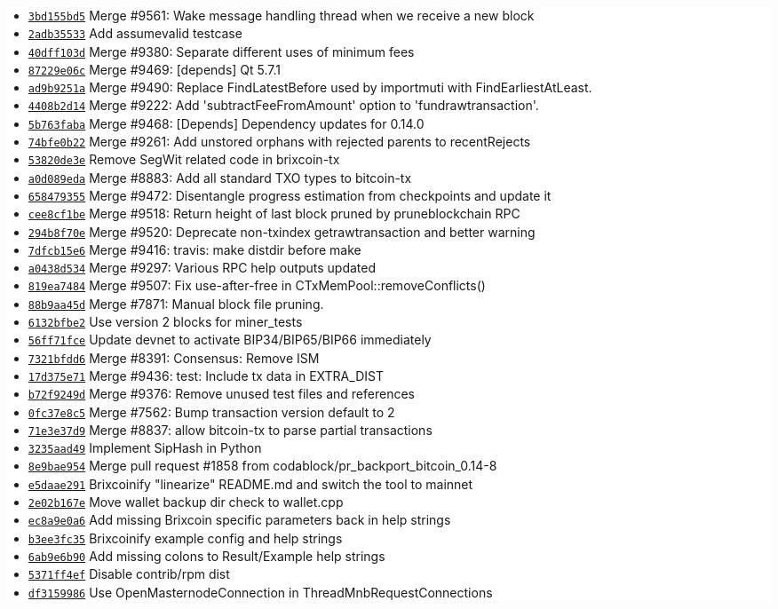 - [`3bd155bd5`](https://github.com/brixcoinpay/brixcoin/commit/3bd155bd5) Merge #9561: Wake message handling thread when we receive a new block
- [`2adb35533`](https://github.com/brixcoinpay/brixcoin/commit/2adb35533) Add assumevalid testcase
- [`40dff103d`](https://github.com/brixcoinpay/brixcoin/commit/40dff103d) Merge #9380: Separate different uses of minimum fees
- [`87229e06c`](https://github.com/brixcoinpay/brixcoin/commit/87229e06c) Merge #9469: [depends] Qt 5.7.1
- [`ad9b9251a`](https://github.com/brixcoinpay/brixcoin/commit/ad9b9251a) Merge #9490: Replace FindLatestBefore used by importmuti with FindEarliestAtLeast.
- [`4408b2d14`](https://github.com/brixcoinpay/brixcoin/commit/4408b2d14) Merge #9222: Add 'subtractFeeFromAmount' option to 'fundrawtransaction'.
- [`5b763faba`](https://github.com/brixcoinpay/brixcoin/commit/5b763faba) Merge #9468: [Depends] Dependency updates for 0.14.0
- [`74bfe0b22`](https://github.com/brixcoinpay/brixcoin/commit/74bfe0b22) Merge #9261: Add unstored orphans with rejected parents to recentRejects
- [`53820de3e`](https://github.com/brixcoinpay/brixcoin/commit/53820de3e) Remove SegWit related code in brixcoin-tx
- [`a0d089eda`](https://github.com/brixcoinpay/brixcoin/commit/a0d089eda) Merge #8883: Add all standard TXO types to bitcoin-tx
- [`658479355`](https://github.com/brixcoinpay/brixcoin/commit/658479355) Merge #9472: Disentangle progress estimation from checkpoints and update it
- [`cee8cf1be`](https://github.com/brixcoinpay/brixcoin/commit/cee8cf1be) Merge #9518: Return height of last block pruned by pruneblockchain RPC
- [`294b8f70e`](https://github.com/brixcoinpay/brixcoin/commit/294b8f70e) Merge #9520: Deprecate non-txindex getrawtransaction and better warning
- [`7dfcb15e6`](https://github.com/brixcoinpay/brixcoin/commit/7dfcb15e6) Merge #9416: travis: make distdir before make
- [`a0438d534`](https://github.com/brixcoinpay/brixcoin/commit/a0438d534) Merge #9297: Various RPC help outputs updated
- [`819ea7484`](https://github.com/brixcoinpay/brixcoin/commit/819ea7484) Merge #9507: Fix use-after-free in CTxMemPool::removeConflicts()
- [`88b9aa45d`](https://github.com/brixcoinpay/brixcoin/commit/88b9aa45d) Merge #7871: Manual block file pruning.
- [`6132bfbe2`](https://github.com/brixcoinpay/brixcoin/commit/6132bfbe2) Use version 2 blocks for miner_tests
- [`56ff71fce`](https://github.com/brixcoinpay/brixcoin/commit/56ff71fce) Update devnet to activate BIP34/BIP65/BIP66 immediately
- [`7321bfdd6`](https://github.com/brixcoinpay/brixcoin/commit/7321bfdd6) Merge #8391: Consensus: Remove ISM
- [`17d375e71`](https://github.com/brixcoinpay/brixcoin/commit/17d375e71) Merge #9436: test: Include tx data in EXTRA_DIST
- [`b72f9249d`](https://github.com/brixcoinpay/brixcoin/commit/b72f9249d) Merge #9376: Remove unused test files and references
- [`0fc37e8c5`](https://github.com/brixcoinpay/brixcoin/commit/0fc37e8c5) Merge #7562: Bump transaction version default to 2
- [`71e3e37d9`](https://github.com/brixcoinpay/brixcoin/commit/71e3e37d9) Merge #8837: allow bitcoin-tx to parse partial transactions
- [`3235aad49`](https://github.com/brixcoinpay/brixcoin/commit/3235aad49) Implement SipHash in Python
- [`8e9bae954`](https://github.com/brixcoinpay/brixcoin/commit/8e9bae954) Merge pull request #1858 from codablock/pr_backport_bitcoin_0.14-8
- [`e5daae291`](https://github.com/brixcoinpay/brixcoin/commit/e5daae291) Brixcoinify "linearize" README.md and switch the tool to mainnet
- [`2e02b167e`](https://github.com/brixcoinpay/brixcoin/commit/2e02b167e) Move wallet backup dir check to wallet.cpp
- [`ec8a9e0a6`](https://github.com/brixcoinpay/brixcoin/commit/ec8a9e0a6) Add missing Brixcoin specific parameters back in help strings
- [`b3ee3fc35`](https://github.com/brixcoinpay/brixcoin/commit/b3ee3fc35) Brixcoinify example config and help strings
- [`6ab9e6b90`](https://github.com/brixcoinpay/brixcoin/commit/6ab9e6b90) Add missing colons to Result/Example help strings
- [`5371ff4ef`](https://github.com/brixcoinpay/brixcoin/commit/5371ff4ef) Disable contrib/rpm dist
- [`df3159986`](https://github.com/brixcoinpay/brixcoin/commit/df3159986) Use OpenMasternodeConnection in ThreadMnbRequestConnections